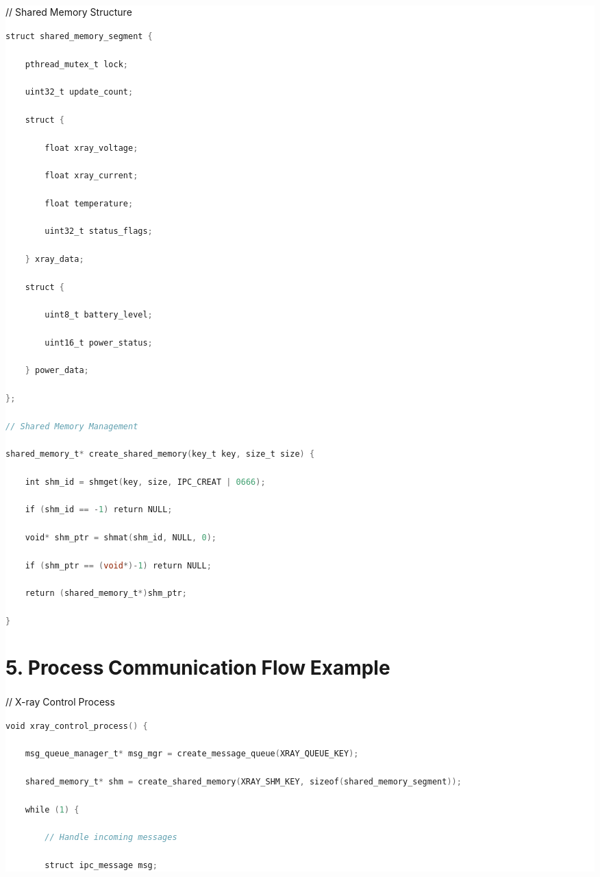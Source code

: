 // Shared Memory Structure
```c
struct shared_memory_segment {

    pthread_mutex_t lock;

    uint32_t update_count;

    struct {

        float xray_voltage;

        float xray_current;

        float temperature;

        uint32_t status_flags;

    } xray_data;

    struct {

        uint8_t battery_level;

        uint16_t power_status;

    } power_data;

};

// Shared Memory Management

shared_memory_t* create_shared_memory(key_t key, size_t size) {

    int shm_id = shmget(key, size, IPC_CREAT | 0666);

    if (shm_id == -1) return NULL;

    void* shm_ptr = shmat(shm_id, NULL, 0);

    if (shm_ptr == (void*)-1) return NULL;

    return (shared_memory_t*)shm_ptr;

}
```

# 5. Process Communication Flow Example

// X-ray Control Process
```c
void xray_control_process() {

    msg_queue_manager_t* msg_mgr = create_message_queue(XRAY_QUEUE_KEY);

    shared_memory_t* shm = create_shared_memory(XRAY_SHM_KEY, sizeof(shared_memory_segment));

    while (1) {

        // Handle incoming messages

        struct ipc_message msg;

```